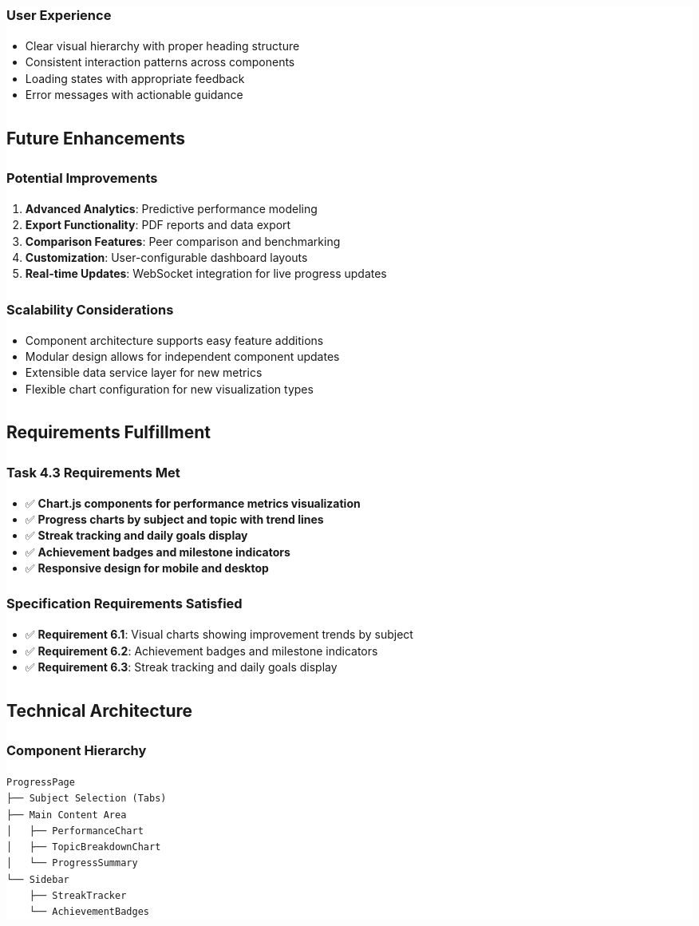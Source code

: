 ### User Experience
- Clear visual hierarchy with proper heading structure
- Consistent interaction patterns across components
- Loading states with appropriate feedback
- Error messages with actionable guidance

## Future Enhancements

### Potential Improvements
1. **Advanced Analytics**: Predictive performance modeling
2. **Export Functionality**: PDF reports and data export
3. **Comparison Features**: Peer comparison and benchmarking
4. **Customization**: User-configurable dashboard layouts
5. **Real-time Updates**: WebSocket integration for live progress updates

### Scalability Considerations
- Component architecture supports easy feature additions
- Modular design allows for independent component updates
- Extensible data service layer for new metrics
- Flexible chart configuration for new visualization types

## Requirements Fulfillment

### Task 4.3 Requirements Met
- ✅ **Chart.js components for performance metrics visualization**
- ✅ **Progress charts by subject and topic with trend lines**
- ✅ **Streak tracking and daily goals display**
- ✅ **Achievement badges and milestone indicators**
- ✅ **Responsive design for mobile and desktop**

### Specification Requirements Satisfied
- ✅ **Requirement 6.1**: Visual charts showing improvement trends by subject
- ✅ **Requirement 6.2**: Achievement badges and milestone indicators
- ✅ **Requirement 6.3**: Streak tracking and daily goals display

## Technical Architecture

### Component Hierarchy
```
ProgressPage
├── Subject Selection (Tabs)
├── Main Content Area
│   ├── PerformanceChart
│   ├── TopicBreakdownChart
│   └── ProgressSummary
└── Sidebar
    ├── StreakTracker
    └── AchievementBadges
```
